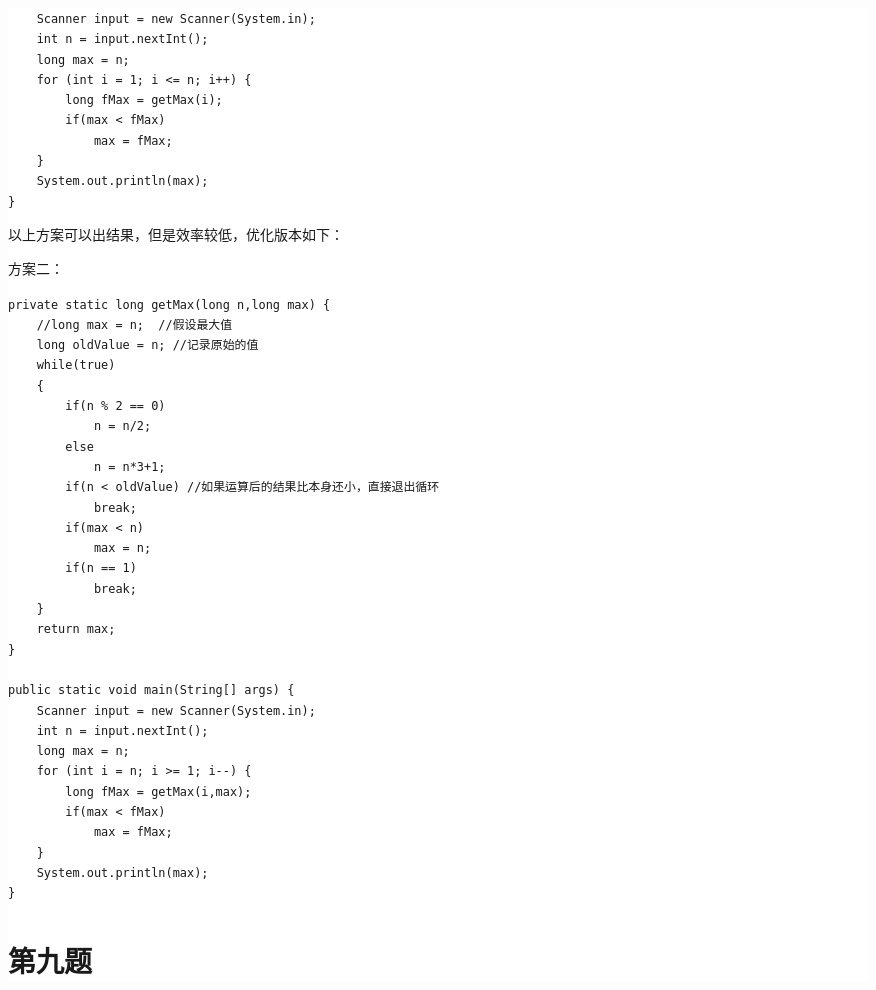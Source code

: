 ```
	Scanner input = new Scanner(System.in);
	int n = input.nextInt();
	long max = n;
	for (int i = 1; i <= n; i++) {
		long fMax = getMax(i);
		if(max < fMax)
			max = fMax;
	}
	System.out.println(max);
}
```

以上方案可以出结果，但是效率较低，优化版本如下：

方案二：

```
private static long getMax(long n,long max) {
	//long max = n;  //假设最大值
	long oldValue = n; //记录原始的值
	while(true)
	{
        if(n % 2 == 0)
        	n = n/2;
        else
        	n = n*3+1;
        if(n < oldValue) //如果运算后的结果比本身还小，直接退出循环
        	break;
        if(max < n)
        	max = n;			
        if(n == 1)
        	break;
	}
	return max;
}

public static void main(String[] args) {
	Scanner input = new Scanner(System.in);
	int n = input.nextInt();
	long max = n;
	for (int i = n; i >= 1; i--) {
		long fMax = getMax(i,max);
		if(max < fMax)
			max = fMax;
	}
	System.out.println(max);
}
```



# 第九题
